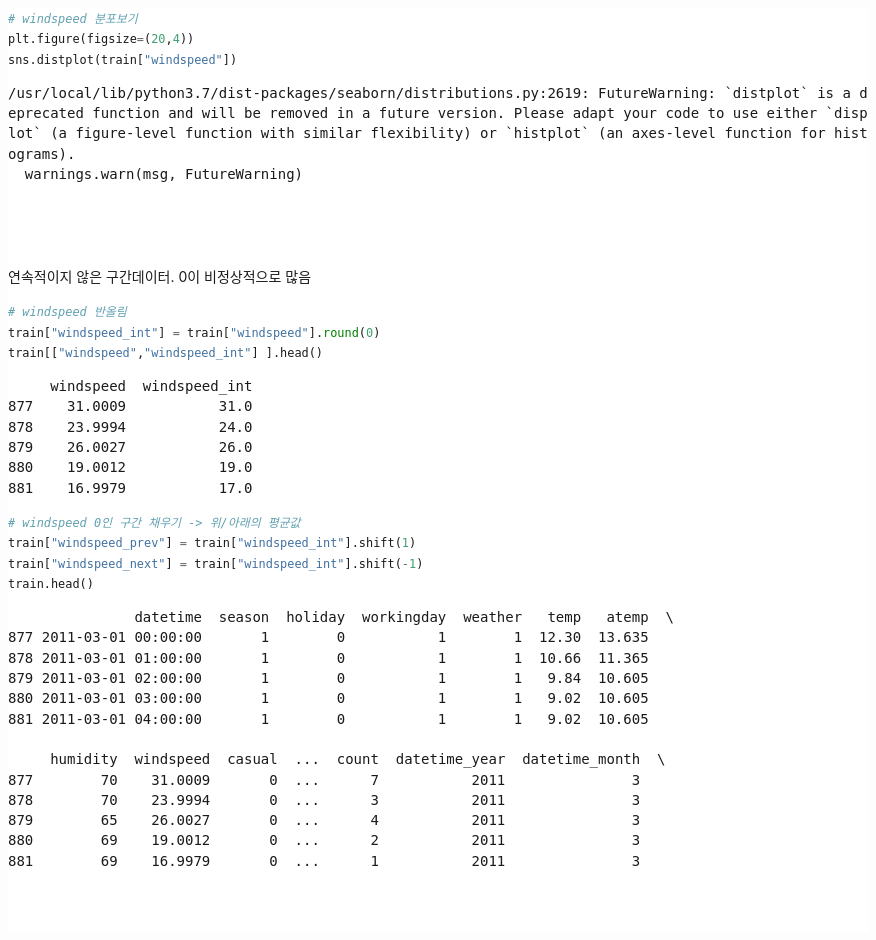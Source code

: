 

```python
# windspeed 분포보기
plt.figure(figsize=(20,4))
sns.distplot(train["windspeed"])
```

<pre>
/usr/local/lib/python3.7/dist-packages/seaborn/distributions.py:2619: FutureWarning: `distplot` is a deprecated function and will be removed in a future version. Please adapt your code to use either `displot` (a figure-level function with similar flexibility) or `histplot` (an axes-level function for histograms).
  warnings.warn(msg, FutureWarning)
</pre>
<pre>
<matplotlib.axes._subplots.AxesSubplot at 0x7fde8bf32c50>
</pre>
<pre>
<Figure size 1440x288 with 1 Axes>
</pre>
연속적이지 않은 구간데이터. 0이 비정상적으로 많음



```python
# windspeed 반올림
train["windspeed_int"] = train["windspeed"].round(0)
train[["windspeed","windspeed_int"] ].head()
```

<pre>
     windspeed  windspeed_int
877    31.0009           31.0
878    23.9994           24.0
879    26.0027           26.0
880    19.0012           19.0
881    16.9979           17.0
</pre>

```python
# windspeed 0인 구간 채우기 -> 위/아래의 평균값
train["windspeed_prev"] = train["windspeed_int"].shift(1)
train["windspeed_next"] = train["windspeed_int"].shift(-1)
train.head()
```

<pre>
               datetime  season  holiday  workingday  weather   temp   atemp  \
877 2011-03-01 00:00:00       1        0           1        1  12.30  13.635   
878 2011-03-01 01:00:00       1        0           1        1  10.66  11.365   
879 2011-03-01 02:00:00       1        0           1        1   9.84  10.605   
880 2011-03-01 03:00:00       1        0           1        1   9.02  10.605   
881 2011-03-01 04:00:00       1        0           1        1   9.02  10.605   

     humidity  windspeed  casual  ...  count  datetime_year  datetime_month  \
877        70    31.0009       0  ...      7           2011               3   
878        70    23.9994       0  ...      3           2011               3   
879        65    26.0027       0  ...      4           2011               3   
880        69    19.0012       0  ...      2           2011               3   
881        69    16.9979       0  ...      1           2011               3   
